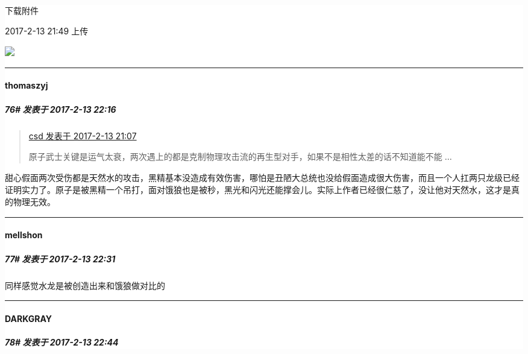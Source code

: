 


下载附件


2017-2-13 21:49 上传









<img src="http://img.saraba1st.com/forum/201702/13/214946w2pjrkr3dqjpts9y.jpg" referrerpolicy="no-referrer">












-----

####  thomaszyj  
##### 76#       发表于 2017-2-13 22:16



<blockquote><a href="httphttps://bbs.saraba1st.com/2b/forum.php?mod=redirect&amp;goto=findpost&amp;pid=35202998&amp;ptid=1477016" target="_blank">csd 发表于 2017-2-13 21:07</a>

原子武士关键是运气太衰，两次遇上的都是克制物理攻击流的再生型对手，如果不是相性太差的话不知道能不能 ...</blockquote>
甜心假面两次受伤都是天然水的攻击，黑精基本没造成有效伤害，哪怕是丑陋大总统也没给假面造成很大伤害，而且一个人扛两只龙级已经证明实力了。原子是被黑精一个吊打，面对饿狼也是被秒，黑光和闪光还能撑会儿。实际上作者已经很仁慈了，没让他对天然水，这才是真的物理无效。







-----

####  mellshon  
##### 77#       发表于 2017-2-13 22:31




同样感觉水龙是被创造出来和饿狼做对比的







-----

####  DARKGRAY  
##### 78#       发表于 2017-2-13 22:44



